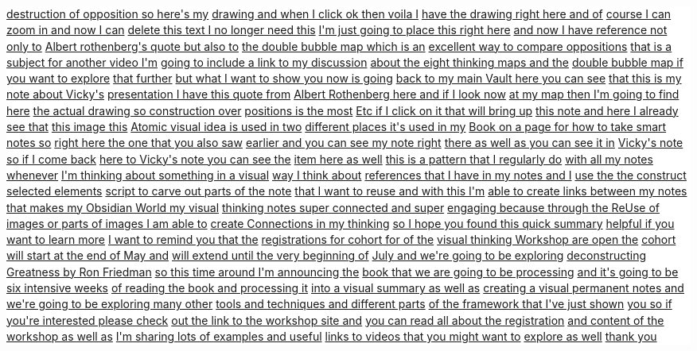 [destruction of opposition so here's my](https://youtu.be/mvMQcz401yo?t=491) [drawing and when I click ok then voila I](https://youtu.be/mvMQcz401yo?t=496) [have the drawing right here and of](https://youtu.be/mvMQcz401yo?t=502) [course I can zoom in and now I can](https://youtu.be/mvMQcz401yo?t=506) [delete this text I no longer need this](https://youtu.be/mvMQcz401yo?t=508) [I'm just going to place this right here](https://youtu.be/mvMQcz401yo?t=512) [and now I have reference not only to](https://youtu.be/mvMQcz401yo?t=516) [Albert rothenberg's quote but also to](https://youtu.be/mvMQcz401yo?t=520) [the double bubble map which is an](https://youtu.be/mvMQcz401yo?t=524) [excellent way to compare oppositions](https://youtu.be/mvMQcz401yo?t=527) [that is a subject for another video I'm](https://youtu.be/mvMQcz401yo?t=530) [going to include a link to my discussion](https://youtu.be/mvMQcz401yo?t=532) [about the eight thinking maps and the](https://youtu.be/mvMQcz401yo?t=536) [double bubble map if you want to explore](https://youtu.be/mvMQcz401yo?t=538) [that further](https://youtu.be/mvMQcz401yo?t=540) [but what I want to show you now is going](https://youtu.be/mvMQcz401yo?t=542) [back to my main Vault here you can see](https://youtu.be/mvMQcz401yo?t=545) [that this is my note about Vicky's](https://youtu.be/mvMQcz401yo?t=548) [presentation I have this quote from](https://youtu.be/mvMQcz401yo?t=551) [Albert Rothenberg here and if I look now](https://youtu.be/mvMQcz401yo?t=555) [at my map then I'm going to find here](https://youtu.be/mvMQcz401yo?t=559) [the actual drawing so construction over](https://youtu.be/mvMQcz401yo?t=563) [positions is the most](https://youtu.be/mvMQcz401yo?t=567) [Etc if I click on it that will bring up](https://youtu.be/mvMQcz401yo?t=569) [this note and here I already see that](https://youtu.be/mvMQcz401yo?t=573) [this image this](https://youtu.be/mvMQcz401yo?t=577) [Atomic visual idea is used in two](https://youtu.be/mvMQcz401yo?t=580) [different places it's used in my](https://youtu.be/mvMQcz401yo?t=584) [Book on a page for how to take smart](https://youtu.be/mvMQcz401yo?t=587) [notes so](https://youtu.be/mvMQcz401yo?t=590) [right here the one that you also saw](https://youtu.be/mvMQcz401yo?t=592) [earlier and you can see my note right](https://youtu.be/mvMQcz401yo?t=595) [there as well as you can see it in](https://youtu.be/mvMQcz401yo?t=597) [Vicky's note so if I come back](https://youtu.be/mvMQcz401yo?t=601) [here to Vicky's note you can see the](https://youtu.be/mvMQcz401yo?t=605) [item here as well](https://youtu.be/mvMQcz401yo?t=608) [this is a pattern that I regularly do](https://youtu.be/mvMQcz401yo?t=610) [with all my notes whenever](https://youtu.be/mvMQcz401yo?t=615) [I'm thinking about something in a visual](https://youtu.be/mvMQcz401yo?t=618) [way I think about](https://youtu.be/mvMQcz401yo?t=621) [references that I have in my notes and I](https://youtu.be/mvMQcz401yo?t=624) [use the the construct selected elements](https://youtu.be/mvMQcz401yo?t=628) [script to carve out parts of the note](https://youtu.be/mvMQcz401yo?t=631) [that I want to reuse and with this I'm](https://youtu.be/mvMQcz401yo?t=635) [able to create links between my notes](https://youtu.be/mvMQcz401yo?t=638) [that makes my Obsidian World my visual](https://youtu.be/mvMQcz401yo?t=642) [thinking notes super connected and super](https://youtu.be/mvMQcz401yo?t=646) [engaging because through the ReUse of](https://youtu.be/mvMQcz401yo?t=650) [images or parts of images I am able to](https://youtu.be/mvMQcz401yo?t=653) [create Connections in my thinking](https://youtu.be/mvMQcz401yo?t=656) [so I hope you found this quick summary](https://youtu.be/mvMQcz401yo?t=660) [helpful if you want to learn more](https://youtu.be/mvMQcz401yo?t=663) [I want to remind you that the](https://youtu.be/mvMQcz401yo?t=667) [registrations for cohort for of the](https://youtu.be/mvMQcz401yo?t=670) [visual thinking Workshop are open the](https://youtu.be/mvMQcz401yo?t=673) [cohort will start at the end of May and](https://youtu.be/mvMQcz401yo?t=677) [will extend until the very beginning of](https://youtu.be/mvMQcz401yo?t=680) [July and we're going to be exploring](https://youtu.be/mvMQcz401yo?t=683) [deconstructing Greatness by Ron Friedman](https://youtu.be/mvMQcz401yo?t=687) [so this time around I'm announcing the](https://youtu.be/mvMQcz401yo?t=690) [book that we are going to be processing](https://youtu.be/mvMQcz401yo?t=694) [and it's going to be six intensive weeks](https://youtu.be/mvMQcz401yo?t=696) [of reading the book and processing it](https://youtu.be/mvMQcz401yo?t=700) [into a visual summary as well as](https://youtu.be/mvMQcz401yo?t=703) [creating a visual permanent notes and](https://youtu.be/mvMQcz401yo?t=707) [we're going to be exploring many other](https://youtu.be/mvMQcz401yo?t=709) [tools and techniques and different parts](https://youtu.be/mvMQcz401yo?t=711) [of the framework that I've just shown](https://youtu.be/mvMQcz401yo?t=715) [you so if you're interested please check](https://youtu.be/mvMQcz401yo?t=717) [out the link to the workshop site and](https://youtu.be/mvMQcz401yo?t=720) [you can read all about the registration](https://youtu.be/mvMQcz401yo?t=724) [and content of the workshop as well as](https://youtu.be/mvMQcz401yo?t=726) [I'm sharing lots of examples and useful](https://youtu.be/mvMQcz401yo?t=729) [links to videos that you might want to](https://youtu.be/mvMQcz401yo?t=732) [explore as well](https://youtu.be/mvMQcz401yo?t=735) [thank you](https://youtu.be/mvMQcz401yo?t=738) 

